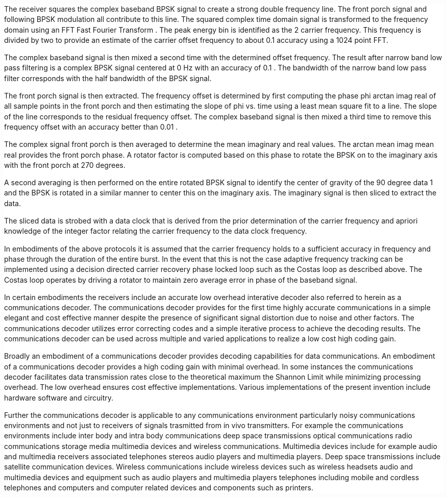 The receiver squares the complex baseband BPSK signal to create a strong double frequency line. The front porch signal and following BPSK modulation all contribute to this line. The squared complex time domain signal is transformed to the frequency domain using an FFT Fast Fourier Transform . The peak energy bin is identified as the 2 carrier frequency. This frequency is divided by two to provide an estimate of the carrier offset frequency to about 0.1 accuracy using a 1024 point FFT.

The complex baseband signal is then mixed a second time with the determined offset frequency. The result after narrow band low pass filtering is a complex BPSK signal centered at 0 Hz with an accuracy of 0.1 . The bandwidth of the narrow band low pass filter corresponds with the half bandwidth of the BPSK signal.

The front porch signal is then extracted. The frequency offset is determined by first computing the phase phi arctan imag real of all sample points in the front porch and then estimating the slope of phi vs. time using a least mean square fit to a line. The slope of the line corresponds to the residual frequency offset. The complex baseband signal is then mixed a third time to remove this frequency offset with an accuracy better than 0.01 .

The complex signal front porch is then averaged to determine the mean imaginary and real values. The arctan mean imag mean real provides the front porch phase. A rotator factor is computed based on this phase to rotate the BPSK on to the imaginary axis with the front porch at 270 degrees.

A second averaging is then performed on the entire rotated BPSK signal to identify the center of gravity of the 90 degree data 1 and the BPSK is rotated in a similar manner to center this on the imaginary axis. The imaginary signal is then sliced to extract the data.

The sliced data is strobed with a data clock that is derived from the prior determination of the carrier frequency and apriori knowledge of the integer factor relating the carrier frequency to the data clock frequency.

In embodiments of the above protocols it is assumed that the carrier frequency holds to a sufficient accuracy in frequency and phase through the duration of the entire burst. In the event that this is not the case adaptive frequency tracking can be implemented using a decision directed carrier recovery phase locked loop such as the Costas loop as described above. The Costas loop operates by driving a rotator to maintain zero average error in phase of the baseband signal.

In certain embodiments the receivers include an accurate low overhead interative decoder also referred to herein as a communications decoder. The communications decoder provides for the first time highly accurate communications in a simple elegant and cost effective manner despite the presence of significant signal distortion due to noise and other factors. The communications decoder utilizes error correcting codes and a simple iterative process to achieve the decoding results. The communications decoder can be used across multiple and varied applications to realize a low cost high coding gain.

Broadly an embodiment of a communications decoder provides decoding capabilities for data communications. An embodiment of a communications decoder provides a high coding gain with minimal overhead. In some instances the communications decoder facilitates data transmission rates close to the theoretical maximum the Shannon Limit while minimizing processing overhead. The low overhead ensures cost effective implementations. Various implementations of the present invention include hardware software and circuitry.

Further the communications decoder is applicable to any communications environment particularly noisy communications environments and not just to receivers of signals trasmitted from in vivo transmitters. For example the communications environments include inter body and intra body communications deep space transmissions optical communications radio communications storage media multimedia devices and wireless communications. Multimedia devices include for example audio and multimedia receivers associated telephones stereos audio players and multimedia players. Deep space transmissions include satellite communication devices. Wireless communications include wireless devices such as wireless headsets audio and multimedia devices and equipment such as audio players and multimedia players telephones including mobile and cordless telephones and computers and computer related devices and components such as printers.
